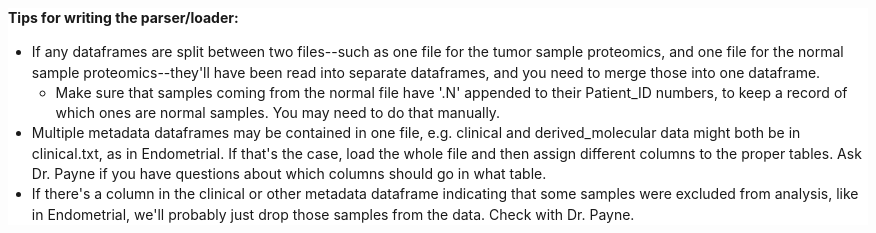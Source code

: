 **Tips for writing the parser/loader:**



*   If any dataframes are split between two files--such as one file for the tumor sample proteomics, and one file for the normal sample proteomics--they'll have been read into separate dataframes, and you need to merge those into one dataframe.
    *   Make sure that samples coming from the normal file have '.N' appended to their Patient_ID numbers, to keep a record of which ones are normal samples. You may need to do that manually.
*   Multiple metadata dataframes may be contained in one file, e.g. clinical and derived_molecular data might both be in clinical.txt, as in Endometrial. If that's the case, load the whole file and then assign different columns to the proper tables. Ask Dr. Payne if you have questions about which columns should go in what table.
*   If there's a column in the clinical or other metadata dataframe indicating that some samples were excluded from analysis, like in Endometrial, we'll probably just drop those samples from the data. Check with Dr. Payne.
